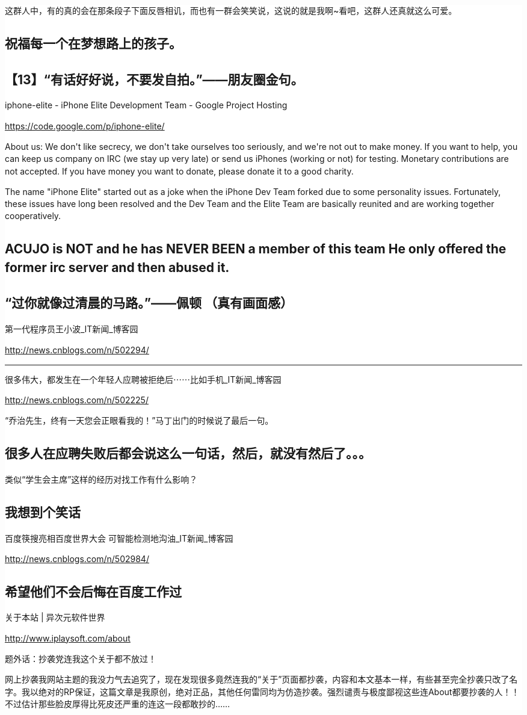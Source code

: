 这群人中，有的真的会在那条段子下面反唇相讥，而也有一群会笑笑说，这说的就是我啊~看吧，这群人还真就这么可爱。

祝福每一个在梦想路上的孩子。
------
【13】“有话好好说，不要发自拍。”——朋友圈金句。
------
iphone-elite - iPhone Elite Development Team - Google Project Hosting

https://code.google.com/p/iphone-elite/


About us: We don't like secrecy, we don't take ourselves too seriously, and we're not out to make money. If you want to help, you can keep us company on IRC (we stay up very late) or send us iPhones (working or not) for testing. Monetary contributions are not accepted. If you have money you want to donate, please donate it to a good charity.

The name "iPhone Elite" started out as a joke when the iPhone Dev Team forked due to some personality issues. Fortunately, these issues have long been resolved and the Dev Team and the Elite Team are basically reunited and are working together cooperatively.

ACUJO is NOT and he has NEVER BEEN a member of this team He only offered the former irc server and then abused it. 
------
“过你就像过清晨的马路。”——佩顿 （真有画面感）
------
第一代程序员王小波_IT新闻_博客园

http://news.cnblogs.com/n/502294/


------
很多伟大，都发生在一个年轻人应聘被拒绝后⋯⋯比如手机_IT新闻_博客园

http://news.cnblogs.com/n/502225/

“乔治先生，终有一天您会正眼看我的！”马丁出门的时候说了最后一句。

很多人在应聘失败后都会说这么一句话，然后，就没有然后了。。。
------
类似“学生会主席”这样的经历对找工作有什么影响？

我想到个笑话
------
百度筷搜亮相百度世界大会 可智能检测地沟油_IT新闻_博客园

http://news.cnblogs.com/n/502984/


希望他们不会后悔在百度工作过
------
关于本站 | 异次元软件世界

http://www.iplaysoft.com/about


题外话：抄袭党连我这个关于都不放过！

网上抄袭我网站主题的我没力气去追究了，现在发现很多竟然连我的“关于”页面都抄袭，内容和本文基本一样，有些甚至完全抄袭只改了名字。我以绝对的RP保证，这篇文章是我原创，绝对正品，其他任何雷同均为仿造抄袭。强烈谴责与极度鄙视这些连About都要抄袭的人！！不过估计那些脸皮厚得比死皮还严重的连这一段都敢抄的……
